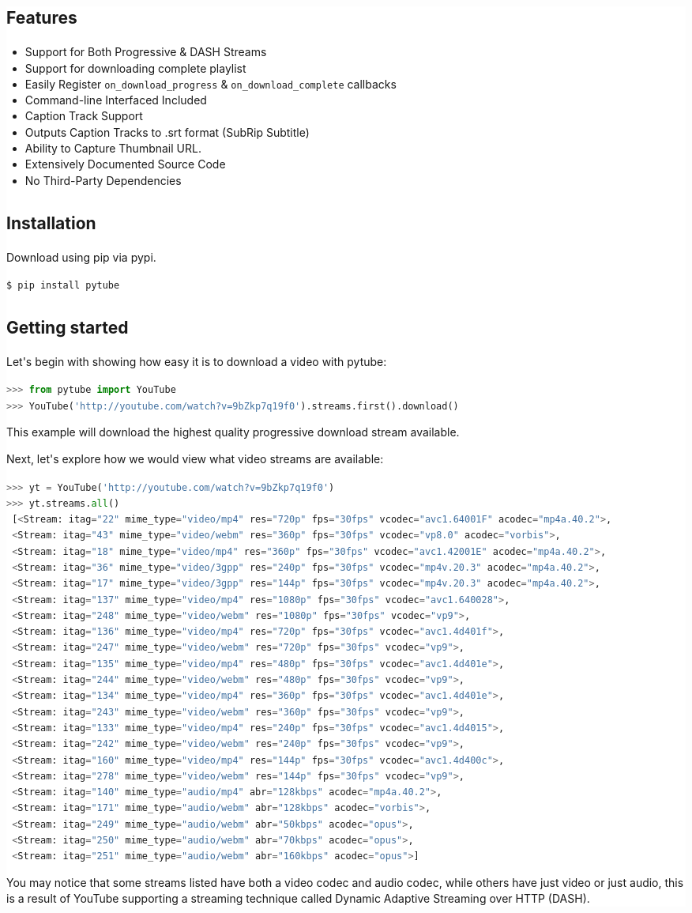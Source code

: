 ## Features
- Support for Both Progressive & DASH Streams
- Support for downloading complete playlist
- Easily Register ``on_download_progress`` & ``on_download_complete`` callbacks
- Command-line Interfaced Included
- Caption Track Support
- Outputs Caption Tracks to .srt format (SubRip Subtitle)
- Ability to Capture Thumbnail URL.
- Extensively Documented Source Code
- No Third-Party Dependencies

## Installation

Download using pip via pypi.

```bash
$ pip install pytube
```

## Getting started

Let's begin with showing how easy it is to download a video with pytube:

```python
>>> from pytube import YouTube
>>> YouTube('http://youtube.com/watch?v=9bZkp7q19f0').streams.first().download()
```
This example will download the highest quality progressive download stream available.

Next, let's explore how we would view what video streams are available:

```python
>>> yt = YouTube('http://youtube.com/watch?v=9bZkp7q19f0')
>>> yt.streams.all()
 [<Stream: itag="22" mime_type="video/mp4" res="720p" fps="30fps" vcodec="avc1.64001F" acodec="mp4a.40.2">,
 <Stream: itag="43" mime_type="video/webm" res="360p" fps="30fps" vcodec="vp8.0" acodec="vorbis">,
 <Stream: itag="18" mime_type="video/mp4" res="360p" fps="30fps" vcodec="avc1.42001E" acodec="mp4a.40.2">,
 <Stream: itag="36" mime_type="video/3gpp" res="240p" fps="30fps" vcodec="mp4v.20.3" acodec="mp4a.40.2">,
 <Stream: itag="17" mime_type="video/3gpp" res="144p" fps="30fps" vcodec="mp4v.20.3" acodec="mp4a.40.2">,
 <Stream: itag="137" mime_type="video/mp4" res="1080p" fps="30fps" vcodec="avc1.640028">,
 <Stream: itag="248" mime_type="video/webm" res="1080p" fps="30fps" vcodec="vp9">,
 <Stream: itag="136" mime_type="video/mp4" res="720p" fps="30fps" vcodec="avc1.4d401f">,
 <Stream: itag="247" mime_type="video/webm" res="720p" fps="30fps" vcodec="vp9">,
 <Stream: itag="135" mime_type="video/mp4" res="480p" fps="30fps" vcodec="avc1.4d401e">,
 <Stream: itag="244" mime_type="video/webm" res="480p" fps="30fps" vcodec="vp9">,
 <Stream: itag="134" mime_type="video/mp4" res="360p" fps="30fps" vcodec="avc1.4d401e">,
 <Stream: itag="243" mime_type="video/webm" res="360p" fps="30fps" vcodec="vp9">,
 <Stream: itag="133" mime_type="video/mp4" res="240p" fps="30fps" vcodec="avc1.4d4015">,
 <Stream: itag="242" mime_type="video/webm" res="240p" fps="30fps" vcodec="vp9">,
 <Stream: itag="160" mime_type="video/mp4" res="144p" fps="30fps" vcodec="avc1.4d400c">,
 <Stream: itag="278" mime_type="video/webm" res="144p" fps="30fps" vcodec="vp9">,
 <Stream: itag="140" mime_type="audio/mp4" abr="128kbps" acodec="mp4a.40.2">,
 <Stream: itag="171" mime_type="audio/webm" abr="128kbps" acodec="vorbis">,
 <Stream: itag="249" mime_type="audio/webm" abr="50kbps" acodec="opus">,
 <Stream: itag="250" mime_type="audio/webm" abr="70kbps" acodec="opus">,
 <Stream: itag="251" mime_type="audio/webm" abr="160kbps" acodec="opus">]
```
You may notice that some streams listed have both a video codec and audio codec, while others have just video or just audio, this is a result of YouTube supporting a streaming technique called Dynamic Adaptive Streaming over HTTP (DASH).
